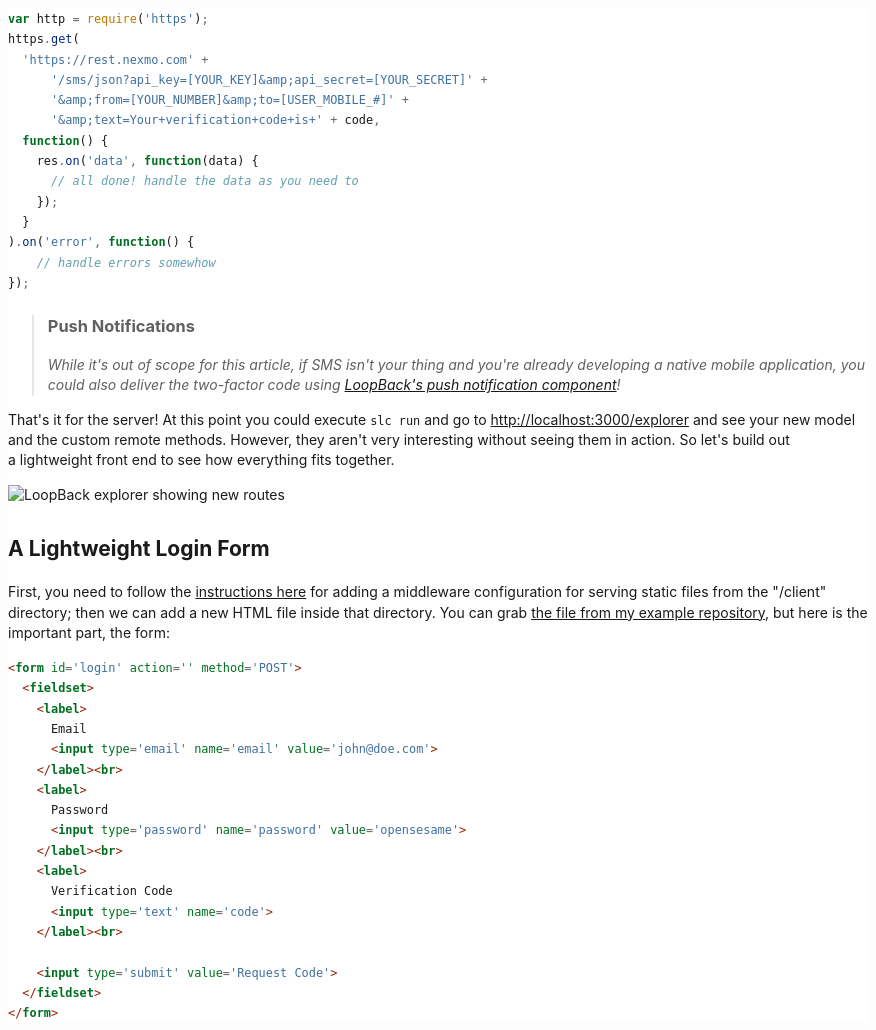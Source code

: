 ```js
var http = require('https');
https.get(
  'https://rest.nexmo.com' +
      '/sms/json?api_key=[YOUR_KEY]&amp;api_secret=[YOUR_SECRET]' +
      '&amp;from=[YOUR_NUMBER]&amp;to=[USER_MOBILE_#]' +
      '&amp;text=Your+verification+code+is+' + code,
  function() {
    res.on('data', function(data) {
      // all done! handle the data as you need to
    });
  }
).on('error', function() {
    // handle errors somewhow
});
```

> ### Push Notifications
>
> _While it's out of scope for this article, if SMS isn't your thing and you're already developing a native mobile application, you could also deliver the two-factor code using [LoopBack's push notification component](http://docs.strongloop.com/display/public/LB/Push+notifications)!_

That's it for the server! At this point you could execute `slc run` and go to [http://localhost:3000/explorer](http://localhost:3000/explorer) and see your new model and the custom remote methods. However, they aren't very interesting without seeing them in action. So let's build out a lightweight front end to see how everything fits together.

![LoopBack explorer showing new routes](http://strongloop.com/wp-content/uploads/2015/02/two-factor-explorer.png)

## A Lightweight Login Form

First, you need to follow the [instructions here](http://docs.strongloop.com/display/public/LB/Add+a+static+web+page) for adding a middleware configuration for serving static files from the "/client" directory; then we can add a new HTML file inside that directory. You can grab [the file from my example repository](https://github.com/jakerella/loopback-example-two-factor/blob/master/client/index.html), but here is the important part, the form:

```html
<form id='login' action='' method='POST'>
  <fieldset>
    <label>
      Email
      <input type='email' name='email' value='john@doe.com'>
    </label><br>
    <label>
      Password
      <input type='password' name='password' value='opensesame'>
    </label><br>
    <label>
      Verification Code
      <input type='text' name='code'>
    </label><br>

    <input type='submit' value='Request Code'>
  </fieldset>
</form>
```
